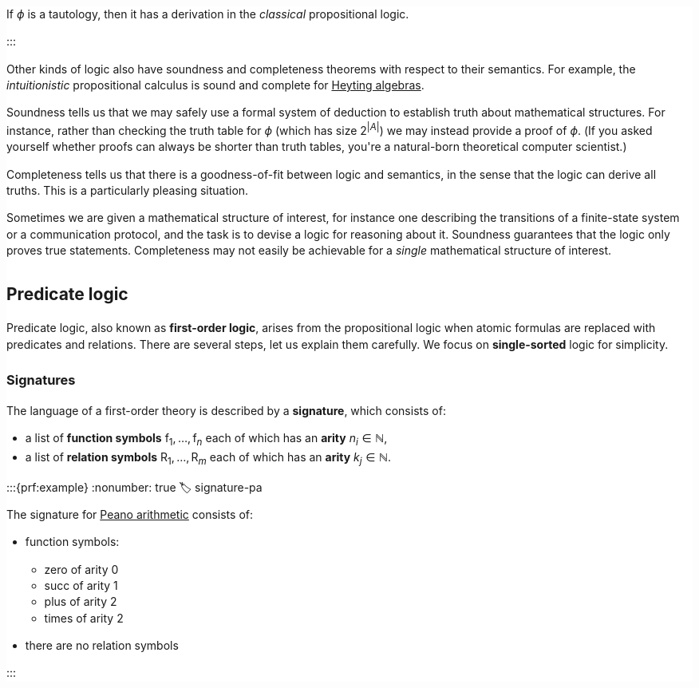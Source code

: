 If $\phi$ is a tautology, then it has a derivation in the *classical* propositional logic.

:::

Other kinds of logic also have soundness and completeness theorems with respect to their
semantics. For example, the *intuitionistic* propositional calculus is sound and complete
for [Heyting algebras](https://en.wikipedia.org/wiki/Heyting_algebra).

Soundness tells us that we may safely use a formal system of deduction to establish truth
about mathematical structures. For instance, rather than checking the truth table for
$\phi$ (which has size $2^{|A|}$) we may instead provide a proof of $\phi$. (If you asked
yourself whether proofs can always be shorter than truth tables, you're a natural-born
theoretical computer scientist.)

Completeness tells us that there is a goodness-of-fit between logic and semantics, in the
sense that the logic can derive all truths. This is a particularly pleasing situation.

Sometimes we are given a mathematical structure of interest, for instance one describing
the transitions of a finite-state system or a communication protocol, and the task is to
devise a logic for reasoning about it. Soundness guarantees that the logic only proves
true statements. Completeness may not easily be achievable for a *single* mathematical
structure of interest.



## Predicate logic

Predicate logic, also known as **first-order logic**, arises from the propositional logic
when atomic formulas are replaced with predicates and relations. There are several steps,
let us explain them carefully. We focus on **single-sorted** logic for simplicity.

### Signatures

The language of a first-order theory is described by a **signature**, which consists of:

* a list of **function symbols** $\mathsf{f}_1, \ldots, \mathsf{f}_n$ each of which has an **arity** $n_i \in \mathbb{N}$,
* a list of **relation symbols** $\mathsf{R}_1, \ldots, \mathsf{R}_m$ each of which has an **arity** $k_j \in \mathbb{N}$.

:::{prf:example}
:nonumber: true
:label: signature-pa

The signature for [Peano arithmetic](https://en.wikipedia.org/wiki/Peano_axioms) consists of:

* function symbols:

   * $\mathsf{zero}$ of arity $0$
   * $\mathsf{succ}$ of arity $1$
   * $\mathsf{plus}$ of arity $2$
   * $\mathsf{times}$ of arity $2$

* there are no relation symbols

:::


